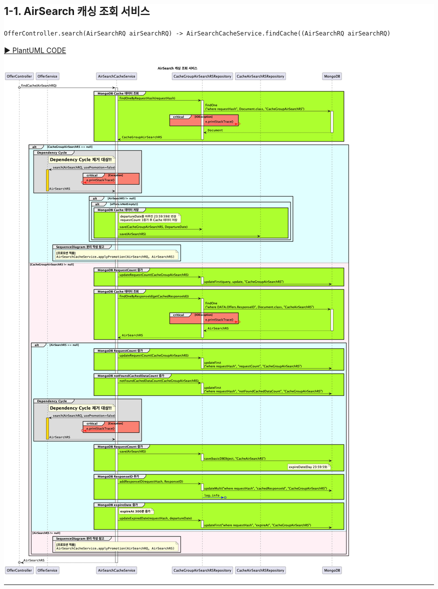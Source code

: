 
## 1-1. AirSearch 캐싱 조회 서비스

`OfferController.search(AirSearchRQ airSearchRQ) -> AirSearchCacheService.findCache((AirSearchRQ airSearchRQ)`

[▶︎ PlantUML CODE](plantuml/1-1.AirSearch%20%EC%BA%90%EC%8B%B1%20%EC%A1%B0%ED%9A%8C%20%EC%84%9C%EB%B9%84%EC%8A%A4.puml)

![1-1.AirSearch 캐싱 조회 서비스](plantuml/1-1.AirSearch%20캐싱%20조회%20서비스.png)

---